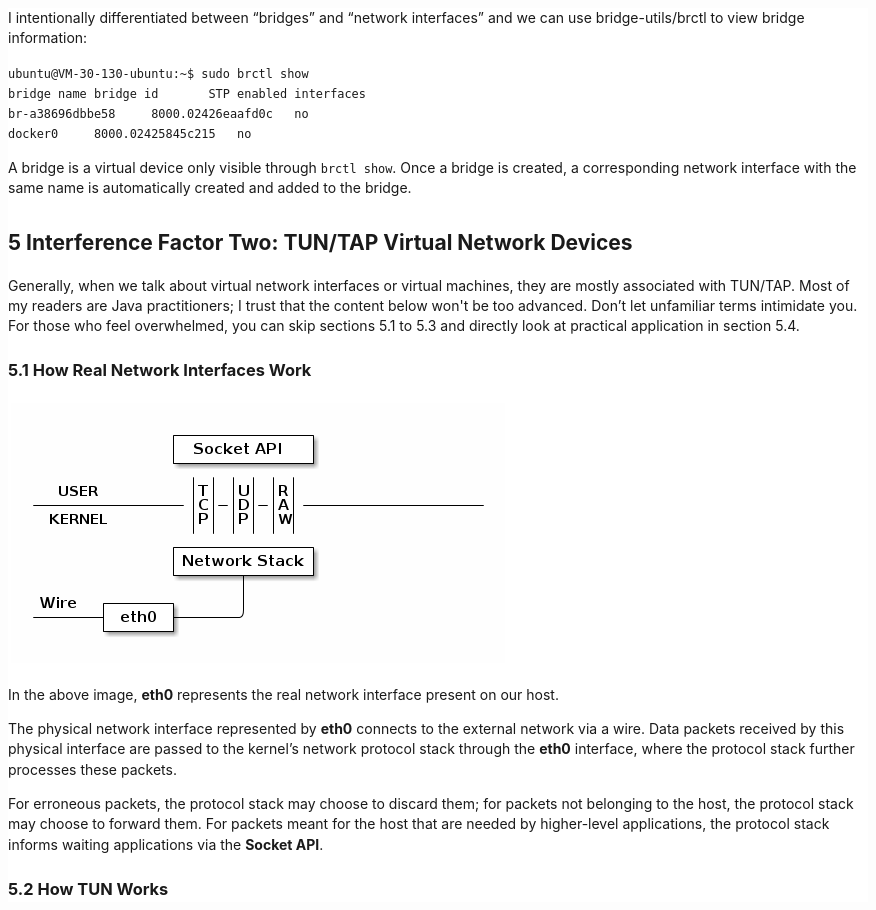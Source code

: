 I intentionally differentiated between “bridges” and “network interfaces” and we can use bridge-utils/brctl to view bridge information:

```shell
ubuntu@VM-30-130-ubuntu:~$ sudo brctl show
bridge name	bridge id		STP enabled	interfaces
br-a38696dbbe58		8000.02426eaafd0c	no
docker0		8000.02425845c215	no
```

A bridge is a virtual device only visible through `brctl show`. Once a bridge is created, a corresponding network interface with the same name is automatically created and added to the bridge.

## 5 Interference Factor Two: TUN/TAP Virtual Network Devices

Generally, when we talk about virtual network interfaces or virtual machines, they are mostly associated with TUN/TAP. Most of my readers are Java practitioners; I trust that the content below won't be too advanced. Don’t let unfamiliar terms intimidate you. For those who feel overwhelmed, you can skip sections 5.1 to 5.3 and directly look at practical application in section 5.4.

### 5.1 How Real Network Interfaces Work

![1918847-496d0e96c237f25a](/imgs/blog/network/01.png)

In the above image, **eth0** represents the real network interface present on our host.

The physical network interface represented by **eth0** connects to the external network via a wire. Data packets received by this physical interface are passed to the kernel’s network protocol stack through the **eth0** interface, where the protocol stack further processes these packets.

For erroneous packets, the protocol stack may choose to discard them; for packets not belonging to the host, the protocol stack may choose to forward them. For packets meant for the host that are needed by higher-level applications, the protocol stack informs waiting applications via the **Socket API**.

### 5.2 How TUN Works
